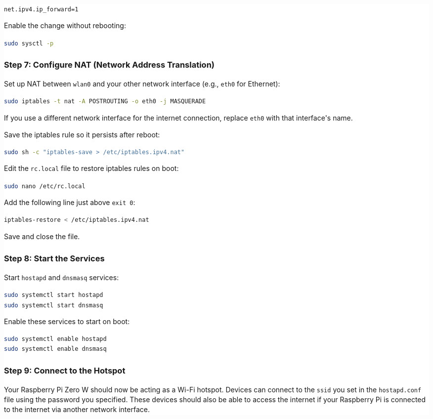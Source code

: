 ```bash
net.ipv4.ip_forward=1
```

Enable the change without rebooting:

```bash
sudo sysctl -p
```

### Step 7: Configure NAT (Network Address Translation)
Set up NAT between `wlan0` and your other network interface (e.g., `eth0` for Ethernet):

```bash
sudo iptables -t nat -A POSTROUTING -o eth0 -j MASQUERADE
```

If you use a different network interface for the internet connection, replace `eth0` with that interface's name.

Save the iptables rule so it persists after reboot:

```bash
sudo sh -c "iptables-save > /etc/iptables.ipv4.nat"
```

Edit the `rc.local` file to restore iptables rules on boot:

```bash
sudo nano /etc/rc.local
```

Add the following line just above `exit 0`:

```bash
iptables-restore < /etc/iptables.ipv4.nat
```

Save and close the file.

### Step 8: Start the Services
Start `hostapd` and `dnsmasq` services:

```bash
sudo systemctl start hostapd
sudo systemctl start dnsmasq
```

Enable these services to start on boot:

```bash
sudo systemctl enable hostapd
sudo systemctl enable dnsmasq
```

### Step 9: Connect to the Hotspot
Your Raspberry Pi Zero W should now be acting as a Wi-Fi hotspot. Devices can connect to the `ssid` you set in the `hostapd.conf` file using the password you specified. These devices should also be able to access the internet if your Raspberry Pi is connected to the internet via another network interface.
